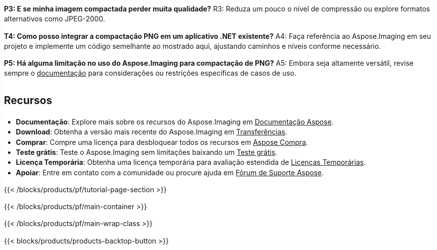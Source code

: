 **P3: E se minha imagem compactada perder muita qualidade?**
R3: Reduza um pouco o nível de compressão ou explore formatos alternativos como JPEG-2000.

**T4: Como posso integrar a compactação PNG em um aplicativo .NET existente?**
A4: Faça referência ao Aspose.Imaging em seu projeto e implemente um código semelhante ao mostrado aqui, ajustando caminhos e níveis conforme necessário.

**P5: Há alguma limitação no uso do Aspose.Imaging para compactação de PNG?**
A5: Embora seja altamente versátil, revise sempre o [documentação](https://reference.aspose.com/imaging/net/) para considerações ou restrições específicas de casos de uso.

## Recursos
- **Documentação**: Explore mais sobre os recursos do Aspose.Imaging em [Documentação Aspose](https://reference.aspose.com/imaging/net/).
- **Download**: Obtenha a versão mais recente do Aspose.Imaging em [Transferências](https://releases.aspose.com/imaging/net/).
- **Comprar**: Compre uma licença para desbloquear todos os recursos em [Aspose Compra](https://purchase.aspose.com/buy).
- **Teste grátis**: Teste o Aspose.Imaging sem limitações baixando um [Teste grátis](https://releases.aspose.com/imaging/net/).
- **Licença Temporária**: Obtenha uma licença temporária para avaliação estendida de [Licenças Temporárias](https://purchase.aspose.com/temporary-license/).
- **Apoiar**: Entre em contato com a comunidade ou procure ajuda em [Fórum de Suporte Aspose](https://forum.aspose.com/c/imaging/10).

{{< /blocks/products/pf/tutorial-page-section >}}

{{< /blocks/products/pf/main-container >}}

{{< /blocks/products/pf/main-wrap-class >}}

{{< blocks/products/products-backtop-button >}}